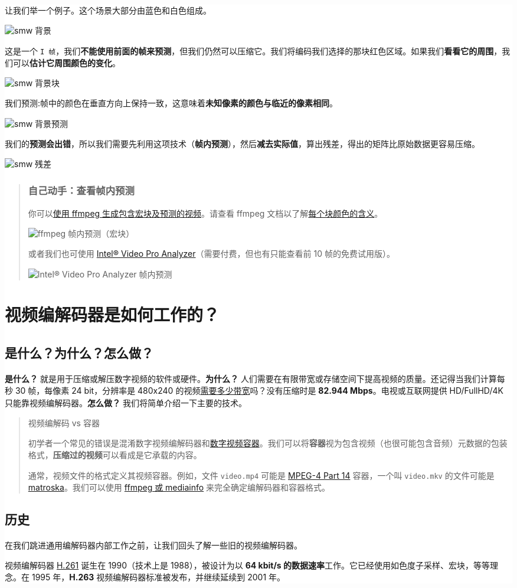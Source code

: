让我们举一个例子。这个场景大部分由蓝色和白色组成。

![smw 背景](/i/smw_bg.png "smw 背景")

这是一个 `I 帧`，我们**不能使用前面的帧来预测**，但我们仍然可以压缩它。我们将编码我们选择的那块红色区域。如果我们**看看它的周围**，我们可以**估计它周围颜色的变化**。

![smw 背景块](/i/smw_bg_block.png "smw 背景块")

我们预测:帧中的颜色在垂直方向上保持一致，这意味着**未知像素的颜色与临近的像素相同**。

![smw 背景预测](/i/smw_bg_prediction.png "smw 背景预测")

我们的**预测会出错**，所以我们需要先利用这项技术（**帧内预测**），然后**减去实际值**，算出残差，得出的矩阵比原始数据更容易压缩。

![smw 残差](/i/smw_residual.png "smw 残差")

> ### 自己动手：查看帧内预测
> 你可以[使用 ffmpeg 生成包含宏块及预测的视频](/encoding_pratical_examples.md#generate-debug-video)。请查看 ffmpeg 文档以了解[每个块颜色的含义](https://trac.ffmpeg.org/wiki/Debug/MacroblocksAndMotionVectors)。
>
> ![ffmpeg 帧内预测（宏块）](/i/macro_blocks_ffmpeg.png "ffmpeg 帧内预测（宏块）")
>
> 或者我们也可使用 [Intel® Video Pro Analyzer](https://software.intel.com/en-us/intel-video-pro-analyzer)（需要付费，但也有只能查看前 10 帧的免费试用版）。
>
> ![Intel® Video Pro Analyzer 帧内预测](/i/intra_prediction_intel_video_pro_analyzer.png "Intel® Video Pro Analyzer 帧内预测")

# 视频编解码器是如何工作的？

## 是什么？为什么？怎么做？

**是什么？** 就是用于压缩或解压数字视频的软件或硬件。**为什么？** 人们需要在有限带宽或存储空间下提高视频的质量。还记得当我们计算每秒 30 帧，每像素 24 bit，分辨率是 480x240 的视频[需要多少带宽](#基本术语)吗？没有压缩时是 **82.944 Mbps**。电视或互联网提供 HD/FullHD/4K 只能靠视频编解码器。**怎么做？** 我们将简单介绍一下主要的技术。

> 视频编解码 vs 容器
>
> 初学者一个常见的错误是混淆数字视频编解码器和[数字视频容器](https://en.wikipedia.org/wiki/Digital_container_format)。我们可以将**容器**视为包含视频（也很可能包含音频）元数据的包装格式，**压缩过的视频**可以看成是它承载的内容。
>
> 通常，视频文件的格式定义其视频容器。例如，文件 `video.mp4` 可能是 [MPEG-4 Part 14](https://en.wikipedia.org/wiki/MPEG-4_Part_14) 容器，一个叫 `video.mkv` 的文件可能是 [matroska](https://en.wikipedia.org/wiki/Matroska)。我们可以使用 [ffmpeg 或 mediainfo](/encoding_pratical_examples.md#inspect-stream) 来完全确定编解码器和容器格式。

## 历史

在我们跳进通用编解码器内部工作之前，让我们回头了解一些旧的视频编解码器。

视频编解码器 [H.261](https://en.wikipedia.org/wiki/H.261) 诞生在 1990（技术上是 1988），被设计为以 **64 kbit/s 的数据速率**工作。它已经使用如色度子采样、宏块，等等理念。在 1995 年，**H.263** 视频编解码器标准被发布，并继续延续到 2001 年。
